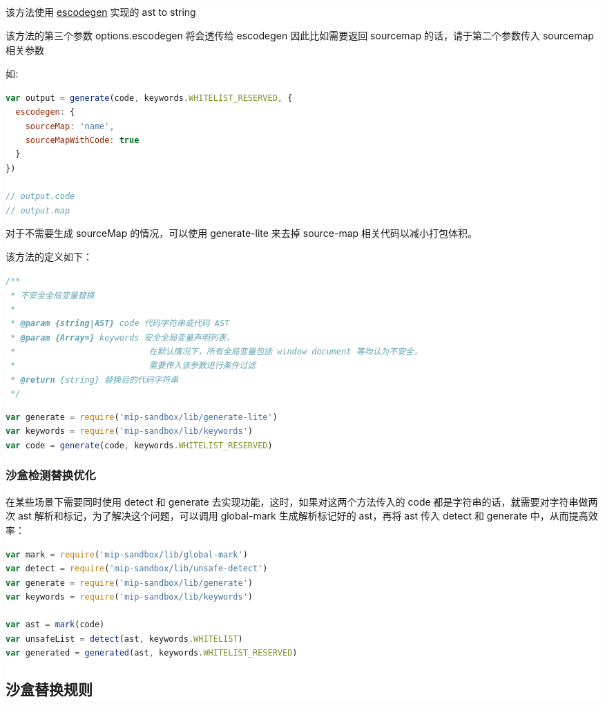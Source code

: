 该方法使用 [escodegen](https://github.com/estools/escodegen) 实现的 ast to string

该方法的第三个参数 options.escodegen 将会透传给 escodegen 因此比如需要返回 sourcemap 的话，请于第二个参数传入 sourcemap 相关参数

如:

```javascript
var output = generate(code, keywords.WHITELIST_RESERVED, {
  escodegen: {
    sourceMap: 'name',
    sourceMapWithCode: true
  }
})

// output.code
// output.map
```

对于不需要生成 sourceMap 的情况，可以使用 generate-lite 来去掉 source-map 相关代码以减小打包体积。

该方法的定义如下：

```javascript
/**
 * 不安全全局变量替换
 *
 * @param {string|AST} code 代码字符串或代码 AST
 * @param {Array=} keywords 安全全局变量声明列表，
 *                           在默认情况下，所有全局变量包括 window document 等均认为不安全，
 *                           需要传入该参数进行条件过滤
 * @return {string} 替换后的代码字符串
 */
```

```javascript
var generate = require('mip-sandbox/lib/generate-lite')
var keywords = require('mip-sandbox/lib/keywords')
var code = generate(code, keywords.WHITELIST_RESERVED)
```

### 沙盒检测替换优化

在某些场景下需要同时使用 detect 和 generate 去实现功能，这时，如果对这两个方法传入的 code 都是字符串的话，就需要对字符串做两次 ast 解析和标记，为了解决这个问题，可以调用 global-mark 生成解析标记好的 ast，再将 ast 传入 detect 和 generate 中，从而提高效率：

```javascript
var mark = require('mip-sandbox/lib/global-mark')
var detect = require('mip-sandbox/lib/unsafe-detect')
var generate = require('mip-sandbox/lib/generate')
var keywords = require('mip-sandbox/lib/keywords')

var ast = mark(code)
var unsafeList = detect(ast, keywords.WHITELIST)
var generated = generated(ast, keywords.WHITELIST_RESERVED)
```

## 沙盒替换规则

